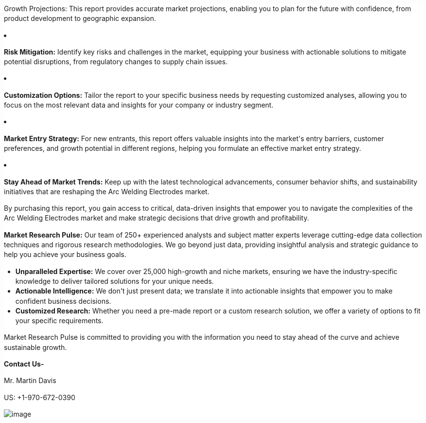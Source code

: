 Growth Projections:</strong> This report provides accurate market projections, enabling you to plan for the future with confidence, from product development to geographic expansion.</p></li><li><p><strong>Risk Mitigation:</strong> Identify key risks and challenges in the market, equipping your business with actionable solutions to mitigate potential disruptions, from regulatory changes to supply chain issues.</p></li><li><p><strong>Customization Options:</strong> Tailor the report to your specific business needs by requesting customized analyses, allowing you to focus on the most relevant data and insights for your company or industry segment.</p></li><li><p><strong>Market Entry Strategy:</strong> For new entrants, this report offers valuable insights into the market's entry barriers, customer preferences, and growth potential in different regions, helping you formulate an effective market entry strategy.</p></li><li><p><strong>Stay Ahead of Market Trends:</strong> Keep up with the latest technological advancements, consumer behavior shifts, and sustainability initiatives that are reshaping the Arc Welding Electrodes market.</p></li></ol><p>By purchasing this report, you gain access to critical, data-driven insights that empower you to navigate the complexities of the Arc Welding Electrodes market and make strategic decisions that drive growth and profitability.</p><p><strong>Market Research Pulse:</strong>&nbsp;Our team of 250+ experienced analysts and subject matter experts leverage cutting-edge data collection techniques and rigorous research methodologies. We go beyond just data, providing insightful analysis and strategic guidance to help you achieve your business goals.</p><ul><li><strong>Unparalleled Expertise:</strong>&nbsp;We cover over 25,000 high-growth and niche markets, ensuring we have the industry-specific knowledge to deliver tailored solutions for your unique needs.</li><li><strong>Actionable Intelligence:</strong>&nbsp;We don't just present data; we translate it into actionable insights that empower you to make confident business decisions.</li><li><strong>Customized Research:</strong>&nbsp;Whether you need a pre-made report or a custom research solution, we offer a variety of options to fit your specific requirements.</li></ul><p>Market Research Pulse is committed to providing you with the information you need to stay ahead of the curve and achieve sustainable growth.</p><p><strong>Contact Us-</strong></p><p>Mr. Martin Davis</p><p>US: +1-970-672-0390</p>
![image](https://github.com/user-attachments/assets/fa895b52-6b87-439f-8345-e5969f5b8c53)
